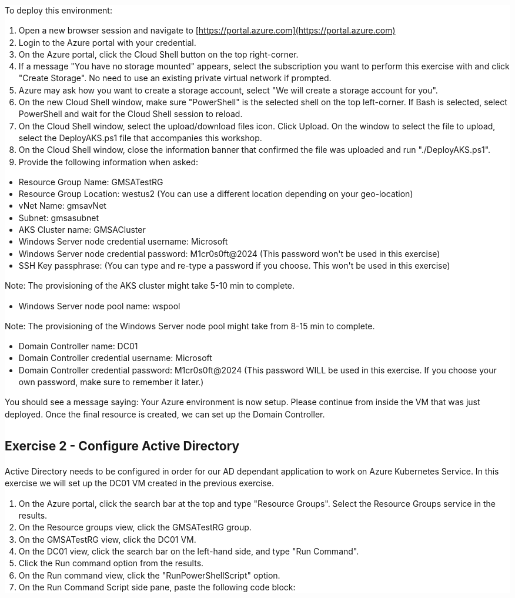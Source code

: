 To deploy this environment:

1. Open a new browser session and navigate to [https://portal.azure.com](https://portal.azure.com)
2. Login to the Azure portal with your credential.
3. On the Azure portal, click the Cloud Shell button on the top right-corner.
4. If a message "You have no storage mounted" appears, select the subscription you want to perform this exercise with and click "Create Storage". No need to use an existing private virtual network if prompted.
5. Azure may ask how you want to create a storage account, select "We will create a storage account for you".
6. On the new Cloud Shell window, make sure "PowerShell" is the selected shell on the top left-corner. If Bash is selected, select PowerShell and wait for the Cloud Shell session to reload.
7. On the Cloud Shell window, select the upload/download files icon. Click Upload. On the window to select the file to upload, select the DeployAKS.ps1 file that accompanies this workshop.
8. On the Cloud Shell window, close the information banner that confirmed the file was uploaded and run "./DeployAKS.ps1".
9. Provide the following information when asked:

- Resource Group Name: GMSATestRG
- Resource Group Location: westus2 (You can use a different location depending on your geo-location)
- vNet Name: gmsavNet
- Subnet: gmsasubnet
- AKS Cluster name: GMSACluster
- Windows Server node credential username: Microsoft
- Windows Server node credential password: M1cr0s0ft@2024 (This password won't be used in this exercise)
- SSH Key passphrase: <Leave blank> (You can type and re-type a password if you choose. This won't be used in this exercise)

Note: The provisioning of the AKS cluster might take 5-10 min to complete.

- Windows Server node pool name: wspool

Note: The provisioning of the Windows Server node pool might take from 8-15 min to complete.

- Domain Controller name: DC01
- Domain Controller credential username: Microsoft
- Domain Controller credential password: M1cr0s0ft@2024 (This password WILL be used in this exercise. If you choose your own password, make sure to remember it later.)

You should see a message saying: Your Azure environment is now setup. Please continue from inside the VM that was just deployed.
Once the final resource is created, we can set up the Domain Controller.

## Exercise 2 - Configure Active Directory

Active Directory needs to be configured in order for our AD dependant application to work on Azure Kubernetes Service. In this exercise we will set up the DC01 VM created in the previous exercise.

1. On the Azure portal, click the search bar at the top and type "Resource Groups". Select the Resource Groups service in the results.
2. On the Resource groups view, click the GMSATestRG group.
3. On the GMSATestRG view, click the DC01 VM.
4. On the DC01 view, click the search bar on the left-hand side, and type "Run Command".
5. Click the Run command option from the results.
6. On the Run command view, click the "RunPowerShellScript" option.
7. On the Run Command Script side pane, paste the following code block:
